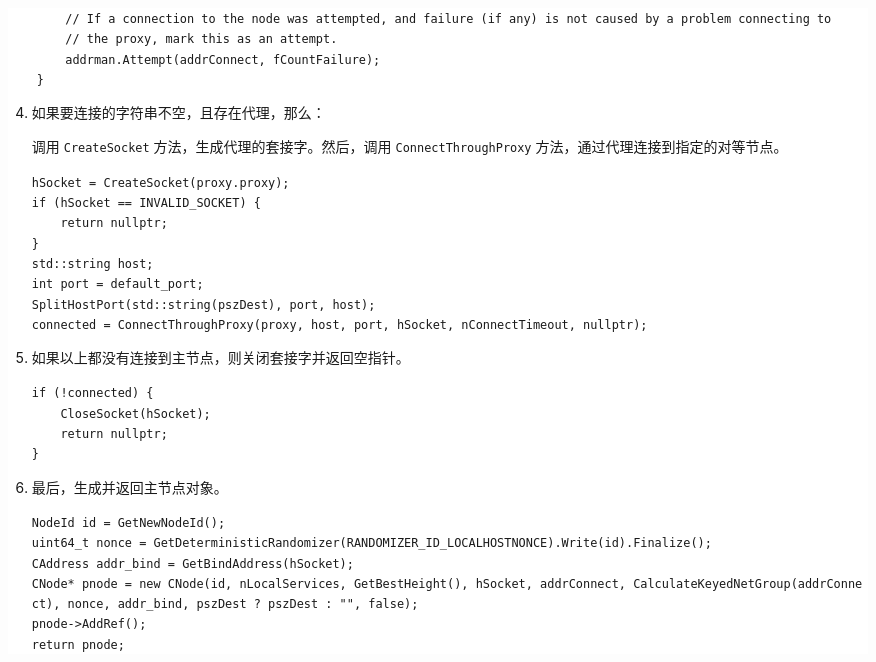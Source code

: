             // If a connection to the node was attempted, and failure (if any) is not caused by a problem connecting to
            // the proxy, mark this as an attempt.
            addrman.Attempt(addrConnect, fCountFailure);
        }

4.  如果要连接的字符串不空，且存在代理，那么：

    调用 `CreateSocket` 方法，生成代理的套接字。然后，调用 `ConnectThroughProxy` 方法，通过代理连接到指定的对等节点。

        hSocket = CreateSocket(proxy.proxy);
        if (hSocket == INVALID_SOCKET) {
            return nullptr;
        }
        std::string host;
        int port = default_port;
        SplitHostPort(std::string(pszDest), port, host);
        connected = ConnectThroughProxy(proxy, host, port, hSocket, nConnectTimeout, nullptr);

5.  如果以上都没有连接到主节点，则关闭套接字并返回空指针。

        if (!connected) {
            CloseSocket(hSocket);
            return nullptr;
        }

6.  最后，生成并返回主节点对象。

        NodeId id = GetNewNodeId();
        uint64_t nonce = GetDeterministicRandomizer(RANDOMIZER_ID_LOCALHOSTNONCE).Write(id).Finalize();
        CAddress addr_bind = GetBindAddress(hSocket);
        CNode* pnode = new CNode(id, nLocalServices, GetBestHeight(), hSocket, addrConnect, CalculateKeyedNetGroup(addrConnect), nonce, addr_bind, pszDest ? pszDest : "", false);
        pnode->AddRef();
        return pnode;
